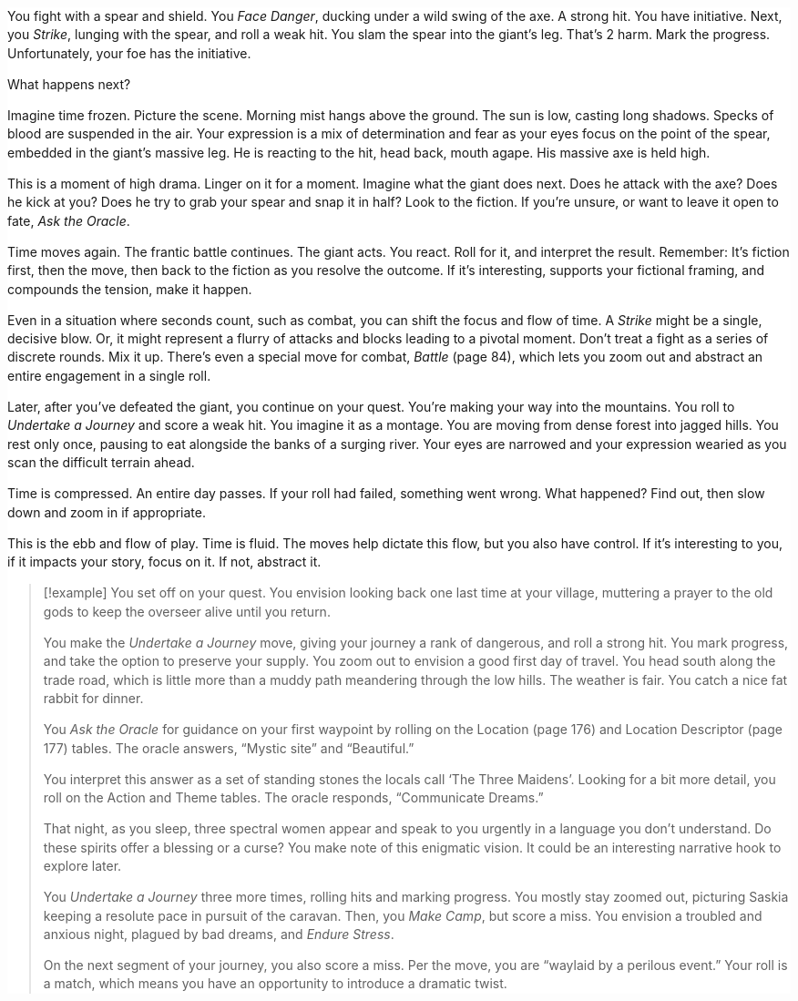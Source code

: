 You fight with a spear and shield. You _Face Danger_, ducking under a wild swing of the axe. A strong hit. You have initiative. Next, you _Strike_, lunging with the spear, and roll a weak hit. You slam the spear into the giant’s leg. That’s 2 harm. Mark the progress. Unfortunately, your foe has the initiative.

What happens next?

Imagine time frozen. Picture the scene. Morning mist hangs above the ground. The sun is low, casting long shadows. Specks of blood are suspended in the air. Your expression is a mix of determination and fear as your eyes focus on the point of the spear, embedded in the giant’s massive leg. He is reacting to the hit, head back, mouth agape. His massive axe is held high.

This is a moment of high drama. Linger on it for a moment. Imagine what the giant does next. Does he attack with the axe? Does he kick at you? Does he try to grab your spear and snap it in half? Look to the fiction. If you’re unsure, or want to leave it open to fate, _Ask the Oracle_.

Time moves again. The frantic battle continues. The giant acts. You react. Roll for it, and interpret the result. Remember: It’s fiction first, then the move, then back to the fiction as you resolve the outcome. If it’s interesting, supports your fictional framing, and compounds the tension, make it happen.

Even in a situation where seconds count, such as combat, you can shift the focus and flow of time. A _Strike_ might be a single, decisive blow. Or, it might represent a flurry of attacks and blocks leading to a pivotal moment. Don’t treat a fight as a series of discrete rounds. Mix it up. There’s even a special move for combat, _Battle_ (page 84), which lets you zoom out and abstract an entire engagement in a single roll.

Later, after you’ve defeated the giant, you continue on your quest. You’re making your way into the mountains. You roll to _Undertake a Journey_ and score a weak hit. You imagine it as a montage. You are moving from dense forest into jagged hills. You rest only once, pausing to eat alongside the banks of a surging river. Your eyes are narrowed and your expression wearied as you scan the difficult terrain ahead.

Time is compressed. An entire day passes. If your roll had failed, something went wrong. What happened? Find out, then slow down and zoom in if appropriate.

This is the ebb and flow of play. Time is fluid. The moves help dictate this flow, but you also have control. If it’s interesting to you, if it impacts your story, focus on it. If not, abstract it. 

> [!example]
> You set off on your quest. You envision looking back one last time at your village, muttering a prayer to the old gods to keep the overseer alive until you return.
> 
> You make the _Undertake a Journey_ move, giving your journey a rank of dangerous, and roll a strong hit. You mark progress, and take the option to preserve your supply. You zoom out to envision a good first day of travel. You head south along the trade road, which is little more than a muddy path meandering through the low hills. The weather is fair. You catch a nice fat rabbit for dinner.
> 
> You _Ask the Oracle_ for guidance on your first waypoint by rolling on the Location (page 176) and Location Descriptor (page 177) tables. The oracle answers, “Mystic site” and “Beautiful.”
> 
> You interpret this answer as a set of standing stones the locals call ‘The Three Maidens’. Looking for a bit more detail, you roll on the Action and Theme tables. The oracle responds, “Communicate Dreams.”
> 
> That night, as you sleep, three spectral women appear and speak to you urgently in a language you don’t understand. Do these spirits offer a blessing or a curse? You make note of this enigmatic vision. It could be an interesting narrative hook to explore later.
> 
> You _Undertake a Journey_ three more times, rolling hits and marking progress. You mostly stay zoomed out, picturing Saskia keeping a resolute pace in pursuit of the caravan. Then, you _Make Camp_, but score a miss. You envision a troubled and anxious night, plagued by bad dreams, and _Endure Stress_.
> 
> On the next segment of your journey, you also score a miss. Per the move, you are “waylaid by a perilous event.” Your roll is a match, which means you have an opportunity to introduce a dramatic twist.
> 